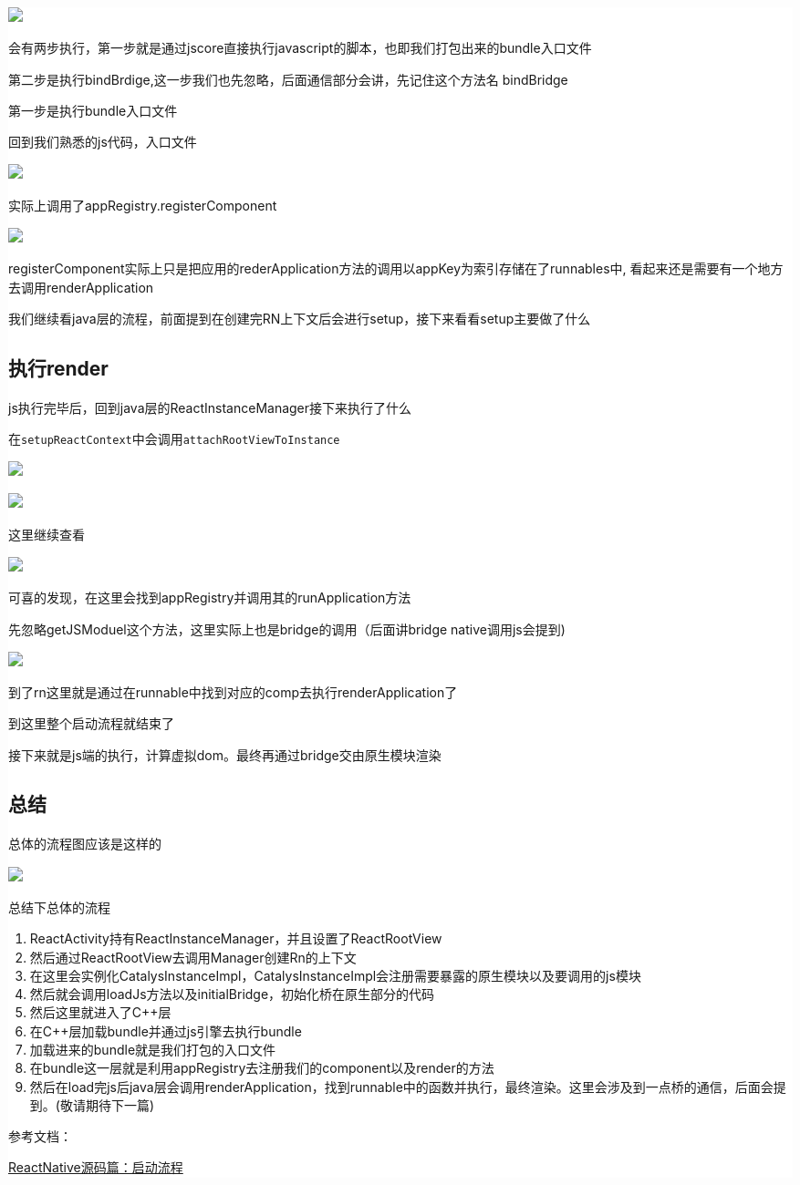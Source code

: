 ![](https://matf5.github.io/matt-blog/image/rn%E5%90%AF%E5%8A%A8%E6%B5%81%E7%A8%8B/708646580.png)

会有两步执行，第一步就是通过jscore直接执行javascript的脚本，也即我们打包出来的bundle入口文件

第二步是执行bindBrdige,这一步我们也先忽略，后面通信部分会讲，先记住这个方法名 bindBridge

第一步是执行bundle入口文件

回到我们熟悉的js代码，入口文件

![](https://matf5.github.io/matt-blog/image/rn%E5%90%AF%E5%8A%A8%E6%B5%81%E7%A8%8B/708646581.png)

实际上调用了appRegistry.registerComponent

![](https://matf5.github.io/matt-blog/image/rn%E5%90%AF%E5%8A%A8%E6%B5%81%E7%A8%8B/708646582.png)

registerComponent实际上只是把应用的rederApplication方法的调用以appKey为索引存储在了runnables中, 看起来还是需要有一个地方去调用renderApplication

我们继续看java层的流程，前面提到在创建完RN上下文后会进行setup，接下来看看setup主要做了什么

## 执行render

js执行完毕后，回到java层的ReactInstanceManager接下来执行了什么

在`setupReactContext`中会调用`attachRootViewToInstance`

![](https://matf5.github.io/matt-blog/image/rn%E5%90%AF%E5%8A%A8%E6%B5%81%E7%A8%8B/708646583.png)

![](https://matf5.github.io/matt-blog/image/rn%E5%90%AF%E5%8A%A8%E6%B5%81%E7%A8%8B/708646584.png)

这里继续查看

![](https://matf5.github.io/matt-blog/image/rn%E5%90%AF%E5%8A%A8%E6%B5%81%E7%A8%8B/708646585.png)

可喜的发现，在这里会找到appRegistry并调用其的runApplication方法

先忽略getJSModuel这个方法，这里实际上也是bridge的调用（后面讲bridge native调用js会提到)

![](https://matf5.github.io/matt-blog/image/rn%E5%90%AF%E5%8A%A8%E6%B5%81%E7%A8%8B/708646586.png)

到了rn这里就是通过在runnable中找到对应的comp去执行renderApplication了

到这里整个启动流程就结束了

接下来就是js端的执行，计算虚拟dom。最终再通过bridge交由原生模块渲染

## 总结

总体的流程图应该是这样的

![](https://matf5.github.io/matt-blog/image/rn%E5%90%AF%E5%8A%A8%E6%B5%81%E7%A8%8B/708646587.jpg)

总结下总体的流程

1.  ReactActivity持有ReactInstanceManager，并且设置了ReactRootView
2.  然后通过ReactRootView去调用Manager创建Rn的上下文
3.  在这里会实例化CatalysInstanceImpl，CatalysInstanceImpl会注册需要暴露的原生模块以及要调用的js模块
4.  然后就会调用loadJs方法以及initialBridge，初始化桥在原生部分的代码
5.  然后这里就进入了C++层
6.  在C++层加载bundle并通过js引擎去执行bundle
7.  加载进来的bundle就是我们打包的入口文件
8.  在bundle这一层就是利用appRegistry去注册我们的component以及render的方法
9.  然后在load完js后java层会调用renderApplication，找到runnable中的函数并执行，最终渲染。这里会涉及到一点桥的通信，后面会提到。(敬请期待下一篇)

参考文档：

[ReactNative源码篇：启动流程](https://github.com/sucese/react-native/blob/master/doc/ReactNative%E6%BA%90%E7%A0%81%E7%AF%87/3ReactNative%E6%BA%90%E7%A0%81%E7%AF%87%EF%BC%9A%E5%90%AF%E5%8A%A8%E6%B5%81%E7%A8%8B.md)